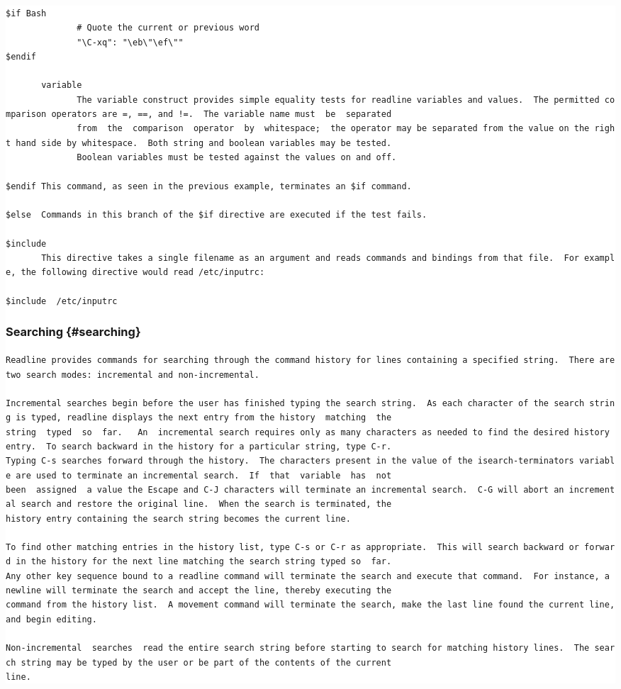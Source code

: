 ```
$if Bash
              # Quote the current or previous word
              "\C-xq": "\eb\"\ef\""
$endif

       variable
              The variable construct provides simple equality tests for readline variables and values.  The permitted comparison operators are =, ==, and !=.  The variable name must  be  separated
              from  the  comparison  operator  by  whitespace;  the operator may be separated from the value on the right hand side by whitespace.  Both string and boolean variables may be tested.
              Boolean variables must be tested against the values on and off.

$endif This command, as seen in the previous example, terminates an $if command.

$else  Commands in this branch of the $if directive are executed if the test fails.

$include
       This directive takes a single filename as an argument and reads commands and bindings from that file.  For example, the following directive would read /etc/inputrc:

$include  /etc/inputrc
```



### Searching {#searching}

```
Readline provides commands for searching through the command history for lines containing a specified string.  There are two search modes: incremental and non-incremental.

Incremental searches begin before the user has finished typing the search string.  As each character of the search string is typed, readline displays the next entry from the history  matching  the
string  typed  so  far.   An  incremental search requires only as many characters as needed to find the desired history entry.  To search backward in the history for a particular string, type C-r.
Typing C-s searches forward through the history.  The characters present in the value of the isearch-terminators variable are used to terminate an incremental search.  If  that  variable  has  not
been  assigned  a value the Escape and C-J characters will terminate an incremental search.  C-G will abort an incremental search and restore the original line.  When the search is terminated, the
history entry containing the search string becomes the current line.

To find other matching entries in the history list, type C-s or C-r as appropriate.  This will search backward or forward in the history for the next line matching the search string typed so  far.
Any other key sequence bound to a readline command will terminate the search and execute that command.  For instance, a newline will terminate the search and accept the line, thereby executing the
command from the history list.  A movement command will terminate the search, make the last line found the current line, and begin editing.

Non-incremental  searches  read the entire search string before starting to search for matching history lines.  The search string may be typed by the user or be part of the contents of the current
line.
```
